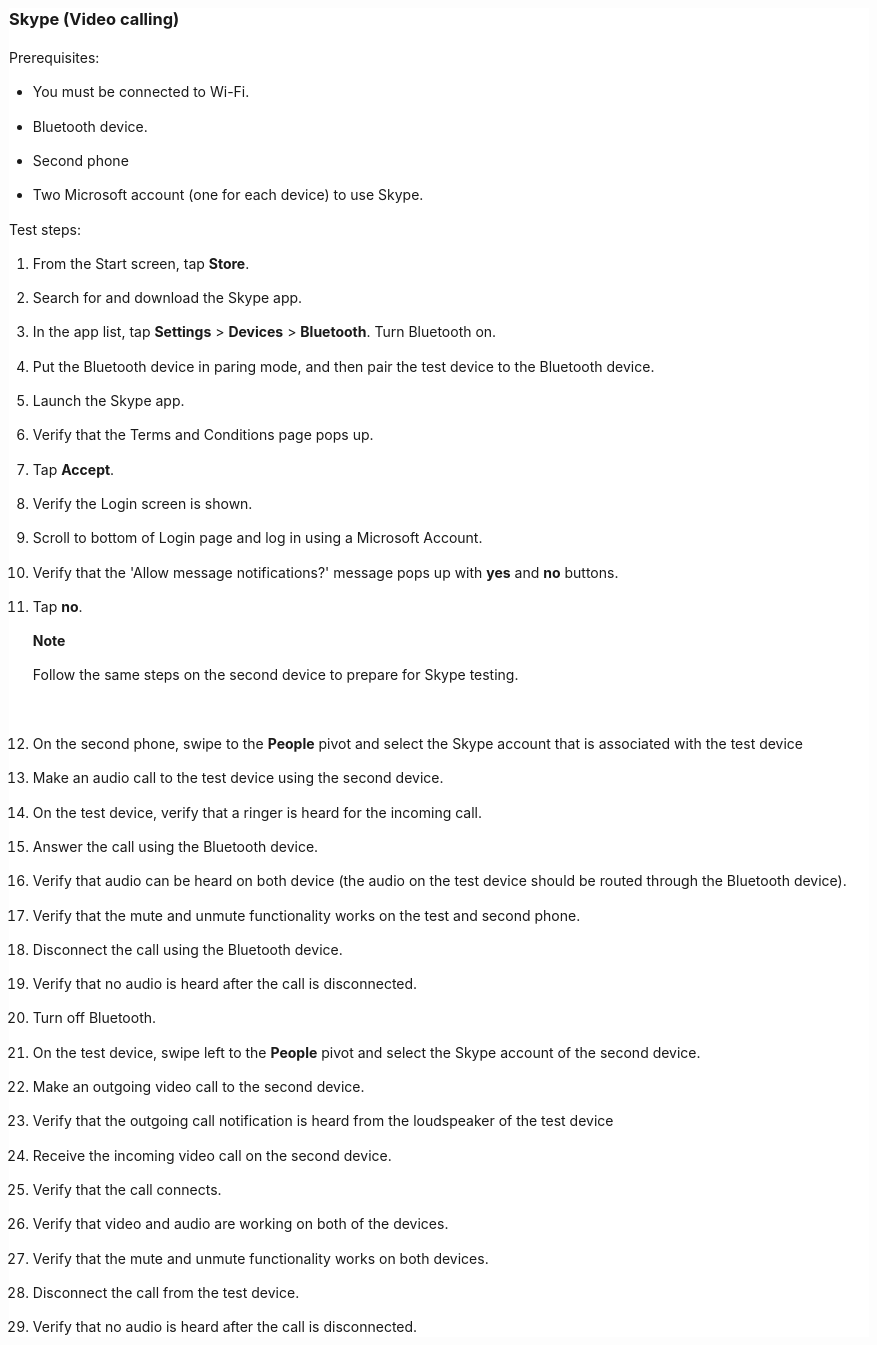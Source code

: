 ### Skype (Video calling)

Prerequisites: 

<ul>
<li><p>You must be connected to Wi-Fi.</p></li>
<li><p>Bluetooth device.</p></li>
<li><p>Second phone</p></li>
<li><p>Two Microsoft account (one for each device) to use Skype.</p></li>
</ul>

Test steps:

<ol>
<li><p>From the Start screen, tap <strong>Store</strong>.</p></li>
<li><p>Search for and download the Skype app.</p></li>
<li><p>In the app list, tap <strong>Settings</strong> &gt; <strong>Devices</strong> &gt; <strong>Bluetooth</strong>. Turn Bluetooth on.</p></li>
<li><p>Put the Bluetooth device in paring mode, and then pair the test device to the Bluetooth device.</p></li>
<li><p>Launch the Skype app.</p></li>
<li><p>Verify that the Terms and Conditions page pops up.</p></li>
<li><p>Tap <strong>Accept</strong>.</p></li>
<li><p>Verify the Login screen is shown.</p></li>
<li><p>Scroll to bottom of Login page and log in using a Microsoft Account.</p></li>
<li><p>Verify that the 'Allow message notifications?' message pops up with <strong>yes</strong> and <strong>no</strong> buttons.</p></li>
<li><p>Tap <strong>no</strong>.</p>
<div class="alert">
<strong>Note</strong>  
<p>Follow the same steps on the second device to prepare for Skype testing.</p>
</div>
<div>
 
</div></li>
<li><p>On the second phone, swipe to the <strong>People</strong> pivot and select the Skype account that is associated with the test device</p></li>
<li><p>Make an audio call to the test device using the second device.</p></li>
<li><p>On the test device, verify that a ringer is heard for the incoming call.</p></li>
<li><p>Answer the call using the Bluetooth device.</p></li>
<li><p>Verify that audio can be heard on both device (the audio on the test device should be routed through the Bluetooth device).</p></li>
<li><p>Verify that the mute and unmute functionality works on the test and second phone.</p></li>
<li><p>Disconnect the call using the Bluetooth device.</p></li>
<li><p>Verify that no audio is heard after the call is disconnected.</p></li>
<li><p>Turn off Bluetooth.</p></li>
<li><p>On the test device, swipe left to the <strong>People</strong> pivot and select the Skype account of the second device.</p></li>
<li><p>Make an outgoing video call to the second device.</p></li>
<li><p>Verify that the outgoing call notification is heard from the loudspeaker of the test device</p></li>
<li><p>Receive the incoming video call on the second device.</p></li>
<li><p>Verify that the call connects.</p></li>
<li><p>Verify that video and audio are working on both of the devices.</p></li>
<li><p>Verify that the mute and unmute functionality works on both devices.</p></li>
<li><p>Disconnect the call from the test device.</p></li>
<li><p>Verify that no audio is heard after the call is disconnected.</p></li>
</ol>
